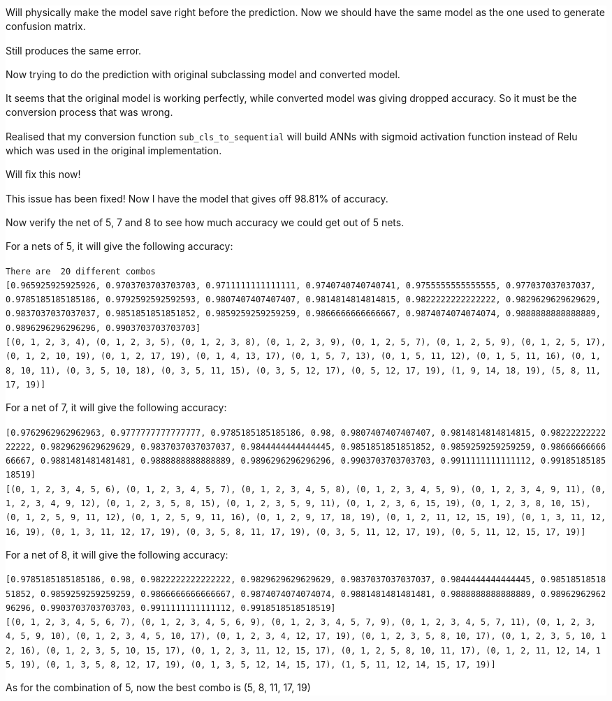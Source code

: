 Will physically make the model save right before the prediction. Now we should have the same model as the one used to generate confusion matrix.

Still produces the same error.

Now trying to do the prediction with original subclassing model and converted model.

It seems that the original model is working perfectly, while converted model was giving dropped accuracy. So it must be the conversion process that was wrong.


Realised that my conversion function `sub_cls_to_sequential` will build ANNs with sigmoid activation function instead of Relu which was used in the original implementation.

Will fix this now!

This issue has been fixed! Now I have the model that gives off 98.81% of accuracy.

Now verify the net of 5, 7 and 8 to see how much accuracy we could get out of 5 nets.

For a nets of 5, it will give the following accuracy:
```text
There are  20 different combos
[0.965925925925926, 0.9703703703703703, 0.9711111111111111, 0.9740740740740741, 0.9755555555555555, 0.977037037037037, 0.9785185185185186, 0.9792592592592593, 0.9807407407407407, 0.9814814814814815, 0.9822222222222222, 0.9829629629629629, 0.9837037037037037, 0.9851851851851852, 0.9859259259259259, 0.9866666666666667, 0.9874074074074074, 0.9888888888888889, 0.9896296296296296, 0.9903703703703703]
[(0, 1, 2, 3, 4), (0, 1, 2, 3, 5), (0, 1, 2, 3, 8), (0, 1, 2, 3, 9), (0, 1, 2, 5, 7), (0, 1, 2, 5, 9), (0, 1, 2, 5, 17), (0, 1, 2, 10, 19), (0, 1, 2, 17, 19), (0, 1, 4, 13, 17), (0, 1, 5, 7, 13), (0, 1, 5, 11, 12), (0, 1, 5, 11, 16), (0, 1, 8, 10, 11), (0, 3, 5, 10, 18), (0, 3, 5, 11, 15), (0, 3, 5, 12, 17), (0, 5, 12, 17, 19), (1, 9, 14, 18, 19), (5, 8, 11, 17, 19)]
```

For a net of 7, it will give the following accuracy:

```text
[0.9762962962962963, 0.9777777777777777, 0.9785185185185186, 0.98, 0.9807407407407407, 0.9814814814814815, 0.9822222222222222, 0.9829629629629629, 0.9837037037037037, 0.9844444444444445, 0.9851851851851852, 0.9859259259259259, 0.9866666666666667, 0.9881481481481481, 0.9888888888888889, 0.9896296296296296, 0.9903703703703703, 0.9911111111111112, 0.9918518518518519]
[(0, 1, 2, 3, 4, 5, 6), (0, 1, 2, 3, 4, 5, 7), (0, 1, 2, 3, 4, 5, 8), (0, 1, 2, 3, 4, 5, 9), (0, 1, 2, 3, 4, 9, 11), (0, 1, 2, 3, 4, 9, 12), (0, 1, 2, 3, 5, 8, 15), (0, 1, 2, 3, 5, 9, 11), (0, 1, 2, 3, 6, 15, 19), (0, 1, 2, 3, 8, 10, 15), (0, 1, 2, 5, 9, 11, 12), (0, 1, 2, 5, 9, 11, 16), (0, 1, 2, 9, 17, 18, 19), (0, 1, 2, 11, 12, 15, 19), (0, 1, 3, 11, 12, 16, 19), (0, 1, 3, 11, 12, 17, 19), (0, 3, 5, 8, 11, 17, 19), (0, 3, 5, 11, 12, 17, 19), (0, 5, 11, 12, 15, 17, 19)]
```

For a net of 8, it will give the following accuracy:

```text
[0.9785185185185186, 0.98, 0.9822222222222222, 0.9829629629629629, 0.9837037037037037, 0.9844444444444445, 0.9851851851851852, 0.9859259259259259, 0.9866666666666667, 0.9874074074074074, 0.9881481481481481, 0.9888888888888889, 0.9896296296296296, 0.9903703703703703, 0.9911111111111112, 0.9918518518518519]
[(0, 1, 2, 3, 4, 5, 6, 7), (0, 1, 2, 3, 4, 5, 6, 9), (0, 1, 2, 3, 4, 5, 7, 9), (0, 1, 2, 3, 4, 5, 7, 11), (0, 1, 2, 3, 4, 5, 9, 10), (0, 1, 2, 3, 4, 5, 10, 17), (0, 1, 2, 3, 4, 12, 17, 19), (0, 1, 2, 3, 5, 8, 10, 17), (0, 1, 2, 3, 5, 10, 12, 16), (0, 1, 2, 3, 5, 10, 15, 17), (0, 1, 2, 3, 11, 12, 15, 17), (0, 1, 2, 5, 8, 10, 11, 17), (0, 1, 2, 11, 12, 14, 15, 19), (0, 1, 3, 5, 8, 12, 17, 19), (0, 1, 3, 5, 12, 14, 15, 17), (1, 5, 11, 12, 14, 15, 17, 19)]
```
As for the combination of 5, now the best combo is (5, 8, 11, 17, 19)
